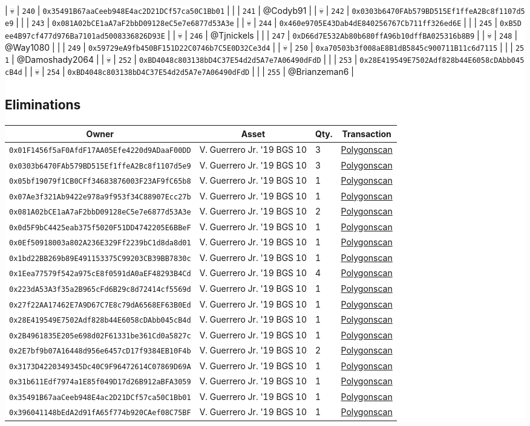 | 💀 | `240` | `0x35491B67aaCeeb948E4ac2D21DCf57ca50C1Bb01` |
|  | `241` | @Codyb91 |
| 💀 | `242` | `0x0303b6470FAb579BD515Ef1ffeA2Bc8f1107d5e9` |
|  | `243` | `0x081A02bCE1aA7aF2bbD09128eC5e7e6877d53A3e` |
| 💀 | `244` | `0x460e9705E43Dab4dE840256767Cb711ff326ed6E` |
|  | `245` | `0xB5Dee4B97cf477d976Ba7101ad5008336826D93E` |
| 💀 | `246` | @Tjnickels |
|  | `247` | `0xD66d7E532Ab80b680ffA96b10dffBA025316b8B9` |
| 💀 | `248` | @Way1080 |
|  | `249` | `0x59729eA9fb450BF151D22C0746b7C5E0D32Ce3d4` |
| 💀 | `250` | `0xa70503b3f008aE8B1dB5845c900711B11c6d7115` |
|  | `251` | @Damoshady2064 |
| 💀 | `252` | `0xBD4048c803138bD4C37E54d2d5A7e7A06490dFdD` |
|  | `253` | `0x28E419549E7502Adf828b44E6058cDAbb045cB4d` |
| 💀 | `254` | `0xBD4048c803138bD4C37E54d2d5A7e7A06490dFdD` |
|  | `255` | @Brianzeman6 |


## Eliminations

| Owner | Asset | Qty. | Transaction |
| --- | --- | --- | --- |
| `0x01F1456f5aF0AfdF17AA05Efe4220d9ADaaF00DD` | V. Guerrero Jr. '19 BGS 10 | 3 | [Polygonscan](https://polygonscan.com/tx/0x7f95fa61169ee65e86a39a01d2bed9505c64dece7b3e4213a082957e7e929ab3) |
| `0x0303b6470FAb579BD515Ef1ffeA2Bc8f1107d5e9` | V. Guerrero Jr. '19 BGS 10 | 3 | [Polygonscan](https://polygonscan.com/tx/0x83d555edafc448804d6ecf50977eecc4f8d64ab6469402d85135e1dc840250a3) |
| `0x05bf19079f1CB0CFf34683876003F23AF9fC65b8` | V. Guerrero Jr. '19 BGS 10 | 1 | [Polygonscan](https://polygonscan.com/tx/0x4b8de35d92644be2b1da99377575cea771e1403b5654ab20058932d37133940d) |
| `0x07Ae3f321Ab9422e978a9f953f34C88907Ecc27b` | V. Guerrero Jr. '19 BGS 10 | 1 | [Polygonscan](https://polygonscan.com/tx/0x93da1bb061f36709a348854aa4f81d0892d66d6641c4e0b6ade9028b19961060) |
| `0x081A02bCE1aA7aF2bbD09128eC5e7e6877d53A3e` | V. Guerrero Jr. '19 BGS 10 | 2 | [Polygonscan](https://polygonscan.com/tx/0x437135de83e52ebf9e45fa20c4f0f77a8b76cece4a597393b9700defa7c06731) |
| `0x0d5F9bC4425eab375f5020F51DD4742205E6BBeF` | V. Guerrero Jr. '19 BGS 10 | 1 | [Polygonscan](https://polygonscan.com/tx/0x02494e754a893211a047615e6333591e2a774ebc55d1d7d0db67a98f1ad39546) |
| `0x0Ef50918003a802A236E329Ff2239bC1d8da8d01` | V. Guerrero Jr. '19 BGS 10 | 1 | [Polygonscan](https://polygonscan.com/tx/0x567d8437246834014826794efa29603884a68807f97fce524efce8292aaed642) |
| `0x1bd22BB269b89E491153375C99203CB39BB7830c` | V. Guerrero Jr. '19 BGS 10 | 1 | [Polygonscan](https://polygonscan.com/tx/0x10991dd78062b2dc4425e1013b9a0020794cda218430b52f707b43b3edaf1722) |
| `0x1Eea77579f542a975cE8f0591dA0aEF48293B4Cd` | V. Guerrero Jr. '19 BGS 10 | 4 | [Polygonscan](https://polygonscan.com/tx/0xe944a27c318e5ddee56d7337357b6aaf7d84c69613f4628ee4e648bff64da29b) |
| `0x223dA53A3f35a2B965cFd6B29c8d72414cf5569d` | V. Guerrero Jr. '19 BGS 10 | 1 | [Polygonscan](https://polygonscan.com/tx/0x5786510f06304ba3fe60b5d4f8dd091ca0909e540b674a7cdfaeb50b4f3584b8) |
| `0x27f22AA17462E7A9D67C7E8c79dA6568EF63B0Ed` | V. Guerrero Jr. '19 BGS 10 | 1 | [Polygonscan](https://polygonscan.com/tx/0x00c6ec32f3343e9161cbc2cc016d4d451c4d7e84959705a5d32395847ccacc88) |
| `0x28E419549E7502Adf828b44E6058cDAbb045cB4d` | V. Guerrero Jr. '19 BGS 10 | 1 | [Polygonscan](https://polygonscan.com/tx/0x2e7056349e38b14acea03b48ee853067d02c34591597560459f43eb226ba2b60) |
| `0x2B4961835E205e698d02F61331be361Cd0a5827c` | V. Guerrero Jr. '19 BGS 10 | 1 | [Polygonscan](https://polygonscan.com/tx/0x53c97c22f317e4b60db55e1ff2f89803a9dd4ceaf574c04b91dad965456fab03) |
| `0x2E7bf9b07A16448d956e6457cD17f9384EB10F4b` | V. Guerrero Jr. '19 BGS 10 | 2 | [Polygonscan](https://polygonscan.com/tx/0xb85f814379aa50e46fb94338b2503ed803ea7141799138a60be283fdd63183af) |
| `0x3173D4220349345Dc40C9F96472614C07869D69A` | V. Guerrero Jr. '19 BGS 10 | 1 | [Polygonscan](https://polygonscan.com/tx/0x3e5c64ce0cf67cec85419f564eca082e04006b63a7c55a689295ef5a4e7c524d) |
| `0x31b611Edf7974a1E85f049D17d26B912aBFA3059` | V. Guerrero Jr. '19 BGS 10 | 1 | [Polygonscan](https://polygonscan.com/tx/0xdc9159591b46962af8e24e3b7affb864902ef40e3333b1187aae01439d8ee20b) |
| `0x35491B67aaCeeb948E4ac2D21DCf57ca50C1Bb01` | V. Guerrero Jr. '19 BGS 10 | 1 | [Polygonscan](https://polygonscan.com/tx/0xd06f8624b2a2b10a88abb4f7b182b974e4963b842c6036ff0d660aae82832562) |
| `0x396041148bEdA2d91fA65f774b920CAef08C75BF` | V. Guerrero Jr. '19 BGS 10 | 1 | [Polygonscan](https://polygonscan.com/tx/0x39fd3157d92a50f840c3e096f98a50a7b6380a858e12748bbefda4593219d19c) |
